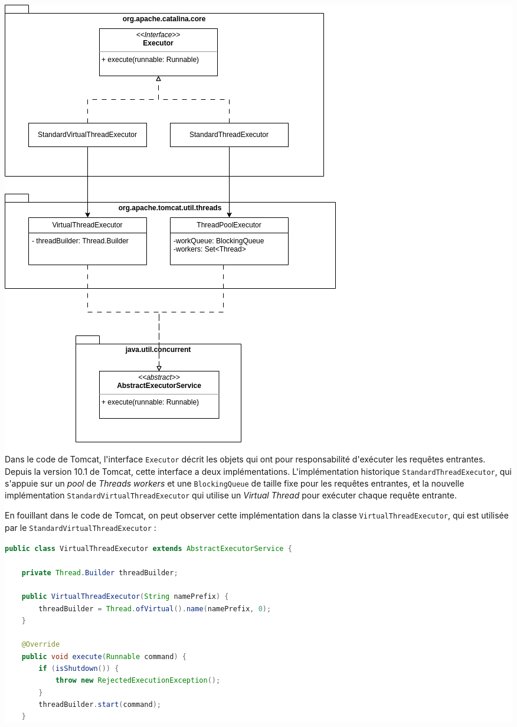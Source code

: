 ![](tomcat-executors.png)

Dans le code de Tomcat, l'interface `Executor` décrit les objets qui ont pour responsabilité d'exécuter les requêtes entrantes. Depuis la version 10.1 de Tomcat, cette interface a deux implémentations. L'implémentation historique `StandardThreadExecutor`, qui s'appuie sur un _pool_ de _Threads_ _workers_ et une `BlockingQueue` de taille fixe pour les requêtes entrantes, et la nouvelle implémentation `StandardVirtualThreadExecutor` qui utilise un _Virtual Thread_ pour exécuter chaque requête entrante.

En fouillant dans le code de Tomcat, on peut observer cette implémentation dans la classe `VirtualThreadExecutor`, qui est utilisée par le `StandardVirtualThreadExecutor`&nbsp;:

```java
public class VirtualThreadExecutor extends AbstractExecutorService {

    private Thread.Builder threadBuilder;

    public VirtualThreadExecutor(String namePrefix) {
        threadBuilder = Thread.ofVirtual().name(namePrefix, 0);
    }

    @Override
    public void execute(Runnable command) {
        if (isShutdown()) {
            throw new RejectedExecutionException();
        }
        threadBuilder.start(command);
    }
```